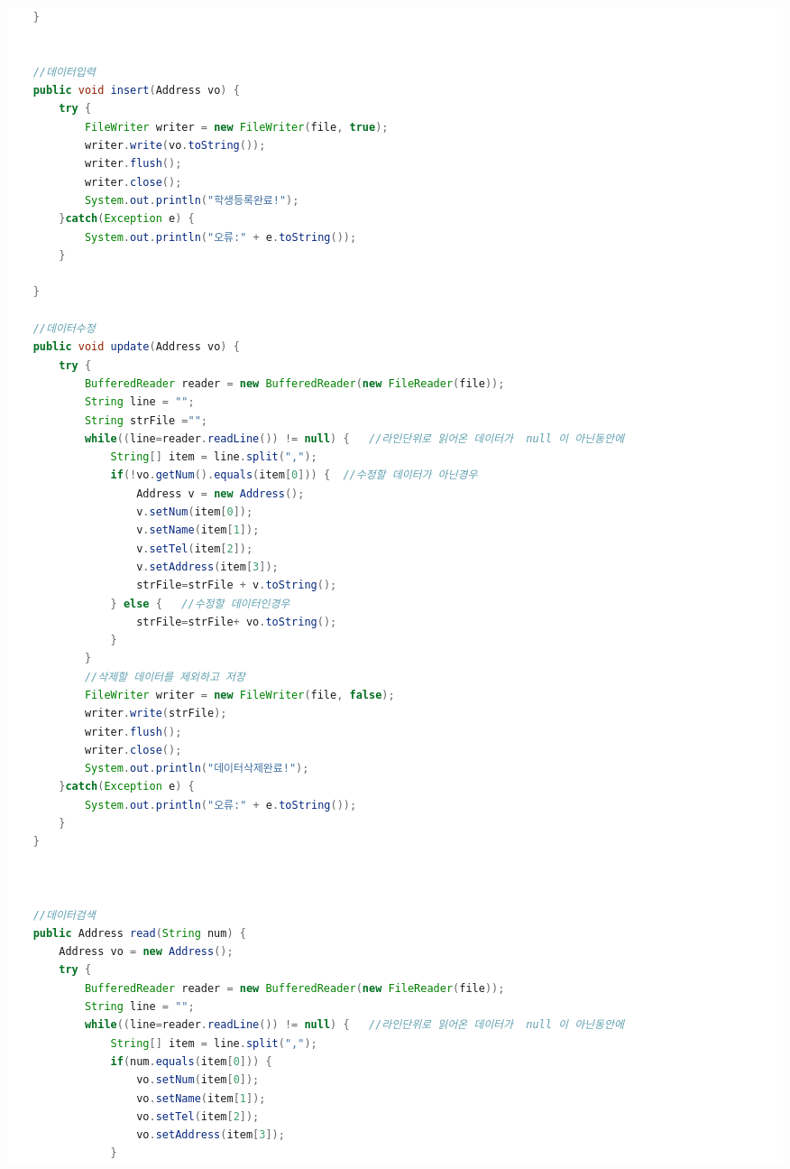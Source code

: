 ```java
	}
	
	
	//데이터입력
	public void insert(Address vo) {
		try {
			FileWriter writer = new FileWriter(file, true);
			writer.write(vo.toString());
			writer.flush();
			writer.close();
			System.out.println("학생등록완료!");
		}catch(Exception e) {
			System.out.println("오류:" + e.toString());
		}
		
	}
	
	//데이터수정
	public void update(Address vo) {
		try {
			BufferedReader reader = new BufferedReader(new FileReader(file));
			String line = "";
			String strFile ="";
			while((line=reader.readLine()) != null) {   //라인단위로 읽어온 데이터가  null 이 아닌동안에
				String[] item = line.split(",");
				if(!vo.getNum().equals(item[0])) {  //수정할 데이터가 아닌경우
					Address v = new Address();
					v.setNum(item[0]);
					v.setName(item[1]);
					v.setTel(item[2]);
					v.setAddress(item[3]);
					strFile=strFile + v.toString();
				} else {   //수정할 데이터인경우
					strFile=strFile+ vo.toString();
				}
			}
			//삭제할 데이터를 제외하고 저장
			FileWriter writer = new FileWriter(file, false);
			writer.write(strFile);
			writer.flush();
			writer.close();
			System.out.println("데이터삭제완료!");
		}catch(Exception e) {
			System.out.println("오류:" + e.toString());
		}
	}
	
	
	
	//데이터검색
	public Address read(String num) {
		Address vo = new Address();
		try {
			BufferedReader reader = new BufferedReader(new FileReader(file));
			String line = "";
			while((line=reader.readLine()) != null) {   //라인단위로 읽어온 데이터가  null 이 아닌동안에
				String[] item = line.split(",");
				if(num.equals(item[0])) {
					vo.setNum(item[0]);
					vo.setName(item[1]);
					vo.setTel(item[2]);
					vo.setAddress(item[3]);
				}
```